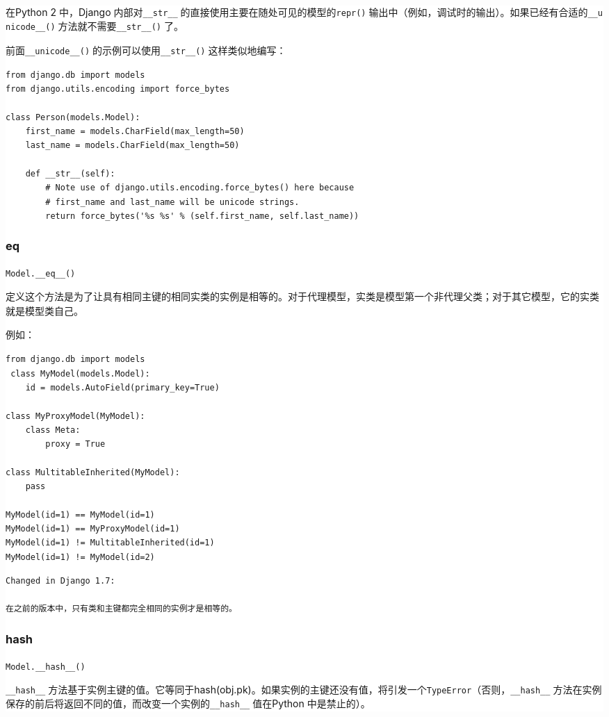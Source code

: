 在Python 2 中，Django 内部对`__str__` 的直接使用主要在随处可见的模型的`repr()` 输出中（例如，调试时的输出）。如果已经有合适的`__unicode__()` 方法就不需要`__str__()` 了。

前面`__unicode__()` 的示例可以使用`__str__()` 这样类似地编写：

```
from django.db import models
from django.utils.encoding import force_bytes

class Person(models.Model):
    first_name = models.CharField(max_length=50)
    last_name = models.CharField(max_length=50)

    def __str__(self):
        # Note use of django.utils.encoding.force_bytes() here because
        # first_name and last_name will be unicode strings.
        return force_bytes('%s %s' % (self.first_name, self.last_name))
```

### __eq__

`Model.__eq__()`

定义这个方法是为了让具有相同主键的相同实类的实例是相等的。对于代理模型，实类是模型第一个非代理父类；对于其它模型，它的实类就是模型类自己。

例如：

```
from django.db import models
 class MyModel(models.Model):
    id = models.AutoField(primary_key=True)

class MyProxyModel(MyModel):
    class Meta:
        proxy = True

class MultitableInherited(MyModel):
    pass

MyModel(id=1) == MyModel(id=1)
MyModel(id=1) == MyProxyModel(id=1)
MyModel(id=1) != MultitableInherited(id=1)
MyModel(id=1) != MyModel(id=2)
```

```
Changed in Django 1.7:

在之前的版本中，只有类和主键都完全相同的实例才是相等的。
```

### __hash__

`Model.__hash__()`

`__hash__` 方法基于实例主键的值。它等同于hash(obj.pk)。如果实例的主键还没有值，将引发一个`TypeError`（否则，`__hash__` 方法在实例保存的前后将返回不同的值，而改变一个实例的`__hash__` 值在Python 中是禁止的）。
